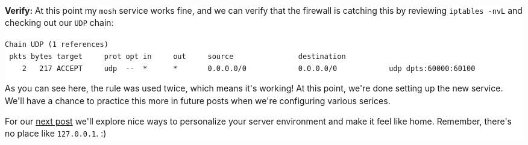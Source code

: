 **Verify:** At this point my `mosh` service works fine, and we can verify that the firewall is catching this by reviewing `iptables -nvL` and checking out our `UDP` chain:

```
Chain UDP (1 references)
 pkts bytes target     prot opt in     out     source               destination         
    2   217 ACCEPT     udp  --  *      *       0.0.0.0/0            0.0.0.0/0            udp dpts:60000:60100
```

As you can see here, the rule was used twice, which means it's working! At this point, we're done setting up the new service. We'll have a chance to practice this more in future posts when we're configuring various serices.

For our [next post](/2016/05/09/new-roots-4/) we'll explore nice ways to personalize your server environment and make it feel like home. Remember, there's no place like `127.0.0.1`. :)
